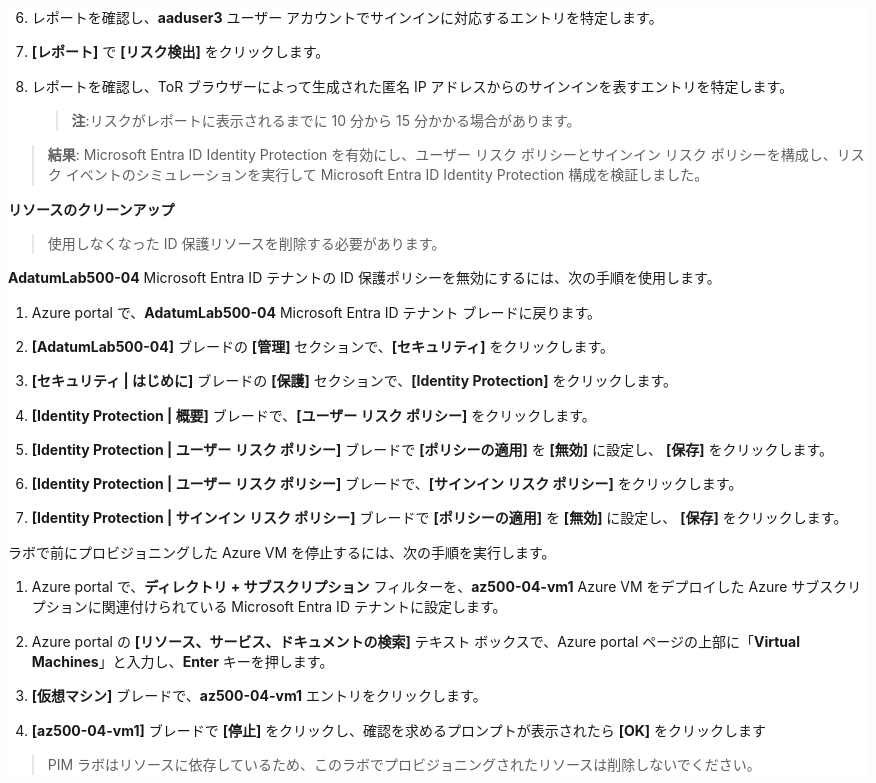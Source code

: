 6. レポートを確認し、**aaduser3** ユーザー アカウントでサインインに対応するエントリを特定します。

7. **[レポート]** で **[リスク検出]** をクリックします。

8. レポートを確認し、ToR ブラウザーによって生成された匿名 IP アドレスからのサインインを表すエントリを特定します。 

    >**注**:リスクがレポートに表示されるまでに 10 分から 15 分かかる場合があります。

> **結果**: Microsoft Entra ID Identity Protection を有効にし、ユーザー リスク ポリシーとサインイン リスク ポリシーを構成し、リスク イベントのシミュレーションを実行して Microsoft Entra ID Identity Protection 構成を検証しました。

**リソースのクリーンアップ**

> 使用しなくなった ID 保護リソースを削除する必要があります。 

**AdatumLab500-04** Microsoft Entra ID テナントの ID 保護ポリシーを無効にするには、次の手順を使用します。

1. Azure portal で、**AdatumLab500-04** Microsoft Entra ID テナント ブレードに戻ります。

2. **[AdatumLab500-04]** ブレードの **[管理]** セクションで、**[セキュリティ]** をクリックします。

3. **[セキュリティ \| はじめに]** ブレードの **[保護]** セクションで、**[Identity Protection]** をクリックします。

4. **[Identity Protection \| 概要]** ブレードで、**[ユーザー リスク ポリシー]** をクリックします。

5. **[Identity Protection \| ユーザー リスク ポリシー]** ブレードで **[ポリシーの適用]** を **[無効]** に設定し、 **[保存]** をクリックします。

6. **[Identity Protection \| ユーザー リスク ポリシー]** ブレードで、**[サインイン リスク ポリシー]** をクリックします。

7. **[Identity Protection \| サインイン リスク ポリシー]** ブレードで **[ポリシーの適用]** を **[無効]** に設定し、 **[保存]** をクリックします。

ラボで前にプロビジョニングした Azure VM を停止するには、次の手順を実行します。

1. Azure portal で、**ディレクトリ + サブスクリプション** フィルターを、**az500-04-vm1** Azure VM をデプロイした Azure サブスクリプションに関連付けられている Microsoft Entra ID テナントに設定します。

2. Azure portal の **[リソース、サービス、ドキュメントの検索]** テキスト ボックスで、Azure portal ページの上部に「**Virtual Machines**」と入力し、**Enter** キーを押します。

3. **[仮想マシン]** ブレードで、**az500-04-vm1** エントリをクリックします。 
 
4. **[az500-04-vm1]** ブレードで **[停止]** をクリックし、確認を求めるプロンプトが表示されたら **[OK]** をクリックします 

>  PIM ラボはリソースに依存しているため、このラボでプロビジョニングされたリソースは削除しないでください。
